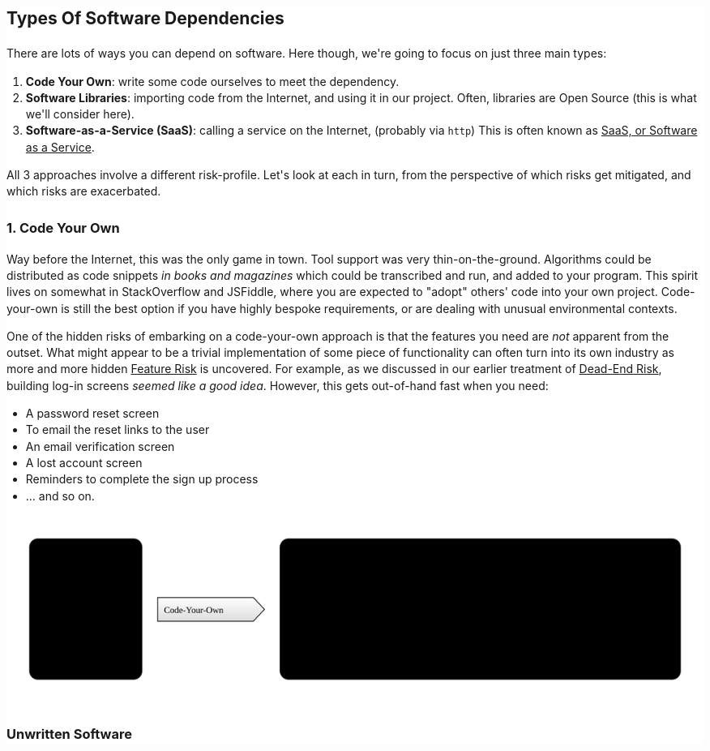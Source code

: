 ## Types Of Software Dependencies

There are lots of ways you can depend on software.  Here though, we're going to focus on just three main types:  

 1. **Code Your Own**: write some code ourselves to meet the dependency.
 2. **Software Libraries**:  importing code from the Internet, and using it in our project.  Often, libraries are Open Source (this is what we'll consider here).
 3. **Software-as-a-Service (SaaS)**: calling a service on the Internet, (probably via `http`)  This is often known as [SaaS, or Software as a Service](https://en.wikipedia.org/wiki/Software_as_a_service).
 
All 3 approaches involve a different risk-profile.  Let's look at each in turn, from the perspective of which risks get mitigated, and which risks are exacerbated. 
 
### 1. Code Your Own

Way before the Internet, this was the only game in town.  Tool support was very thin-on-the-ground.  Algorithms could be distributed as code snippets _in books and magazines_ which could be transcribed and run, and added to your program.  This spirit lives on somewhat in StackOverflow and JSFiddle, where you are expected to "adopt" others' code into your own project. Code-your-own is still the best option if you have highly bespoke requirements, or are dealing with unusual environmental contexts.

One of the hidden risks of embarking on a code-your-own approach is that the features you need are _not_ apparent from the outset.  What might appear to be a trivial implementation of some piece of functionality can often turn into its own industry as more and more hidden [Feature Risk](/tags/Feature-Risk) is uncovered.  For example, as we discussed in our earlier treatment of [Dead-End Risk](/tags/Dead-End-Risk), building log-in screens _seemed like a good idea_.  However, this gets out-of-hand fast when you need:

 - A password reset screen
 - To email the reset links to the user
 - An email verification screen
 - A lost account screen
 - Reminders to complete the sign up process
 - ... and so on.

![Code-Your-Own mitigates immediate feature risk, but at the expense of schedule risk, complexity risk and communication risk.  There is also a hidden risk of features you don't yet know you need.](/img/generated/risks/software-dependency/code-your-own.svg) 

### Unwritten Software

